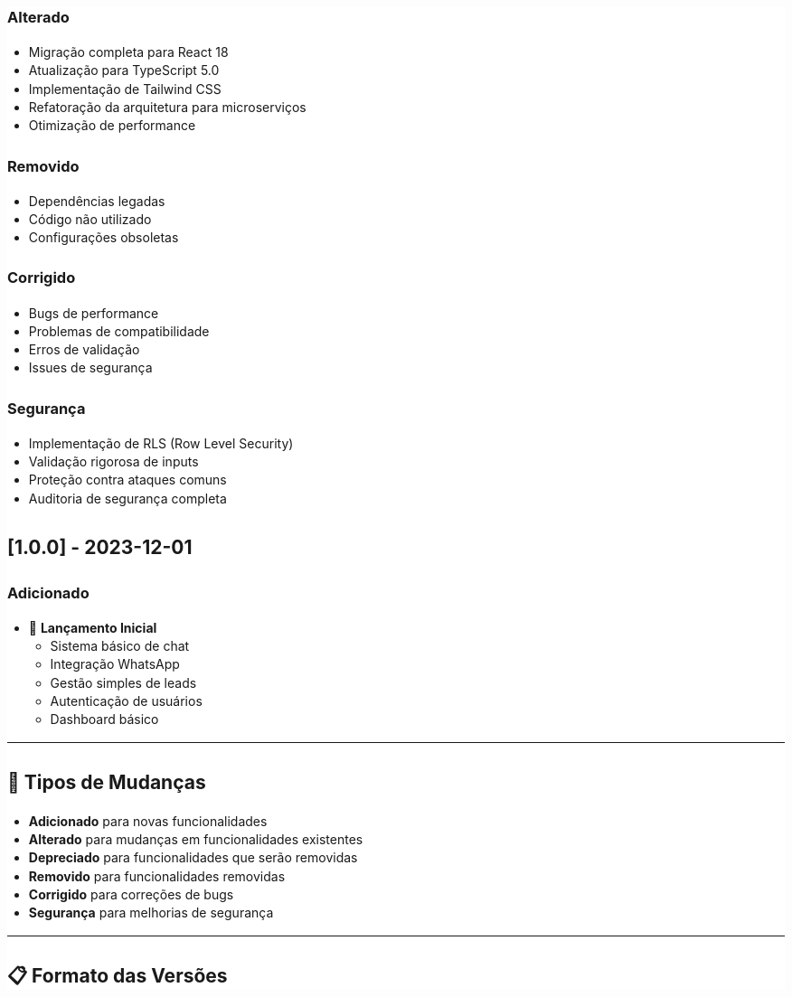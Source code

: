 ### Alterado
- Migração completa para React 18
- Atualização para TypeScript 5.0
- Implementação de Tailwind CSS
- Refatoração da arquitetura para microserviços
- Otimização de performance

### Removido
- Dependências legadas
- Código não utilizado
- Configurações obsoletas

### Corrigido
- Bugs de performance
- Problemas de compatibilidade
- Erros de validação
- Issues de segurança

### Segurança
- Implementação de RLS (Row Level Security)
- Validação rigorosa de inputs
- Proteção contra ataques comuns
- Auditoria de segurança completa

## [1.0.0] - 2023-12-01

### Adicionado
- 🎉 **Lançamento Inicial**
  - Sistema básico de chat
  - Integração WhatsApp
  - Gestão simples de leads
  - Autenticação de usuários
  - Dashboard básico

---

## 🔄 Tipos de Mudanças

- **Adicionado** para novas funcionalidades
- **Alterado** para mudanças em funcionalidades existentes
- **Depreciado** para funcionalidades que serão removidas
- **Removido** para funcionalidades removidas
- **Corrigido** para correções de bugs
- **Segurança** para melhorias de segurança

---

## 📋 Formato das Versões
